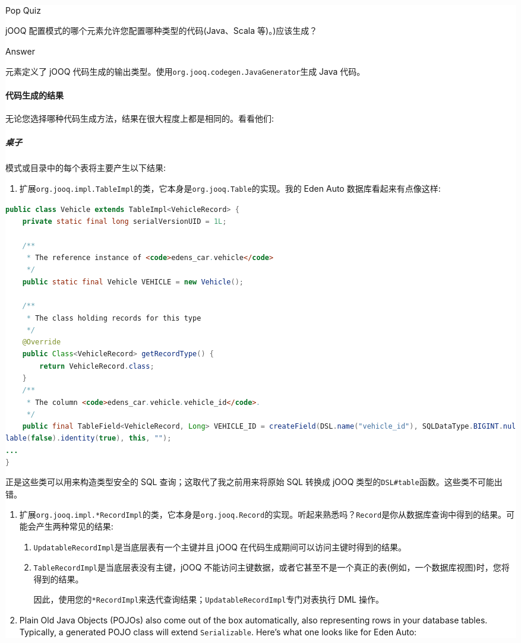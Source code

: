 Pop Quiz

jOOQ 配置模式的哪个元素允许您配置哪种类型的代码(Java、Scala 等)。)应该生成？

Answer

元素定义了 jOOQ 代码生成的输出类型。使用`org.jooq.codegen.JavaGenerator`生成 Java 代码。

#### 代码生成的结果

无论您选择哪种代码生成方法，结果在很大程度上都是相同的。看看他们:

##### 桌子

模式或目录中的每个表将主要产生以下结果:

1.  扩展`org.jooq.impl.TableImpl`的类，它本身是`org.jooq.Table`的实现。我的 Eden Auto 数据库看起来有点像这样:

```java
public class Vehicle extends TableImpl<VehicleRecord> {
    private static final long serialVersionUID = 1L;

    /**
     * The reference instance of <code>edens_car.vehicle</code>
     */
    public static final Vehicle VEHICLE = new Vehicle();

    /**
     * The class holding records for this type
     */
    @Override
    public Class<VehicleRecord> getRecordType() {
        return VehicleRecord.class;
    }
    /**
     * The column <code>edens_car.vehicle.vehicle_id</code>.
     */
    public final TableField<VehicleRecord, Long> VEHICLE_ID = createField(DSL.name("vehicle_id"), SQLDataType.BIGINT.nullable(false).identity(true), this, "");
...
}

```

正是这些类可以用来构造类型安全的 SQL 查询；这取代了我之前用来将原始 SQL 转换成 jOOQ 类型的`DSL#table`函数。这些类不可能出错。

1.  扩展`org.jooq.impl.*RecordImpl`的类，它本身是`org.jooq.Record`的实现。听起来熟悉吗？`Record`是你从数据库查询中得到的结果。可能会产生两种常见的结果:
    1.  `UpdatableRecordImpl`是当底层表有一个主键并且 jOOQ 在代码生成期间可以访问主键时得到的结果。

    2.  `TableRecordImpl`是当底层表没有主键，jOOQ 不能访问主键数据，或者它甚至不是一个真正的表(例如，一个数据库视图)时，您将得到的结果。

        因此，使用您的`*RecordImpl`来迭代查询结果；`UpdatableRecordImpl`专门对表执行 DML 操作。

1.  Plain Old Java Objects (POJOs) also come out of the box automatically, also representing rows in your database tables. Typically, a generated POJO class will extend `Serializable`. Here’s what one looks like for Eden Auto:

